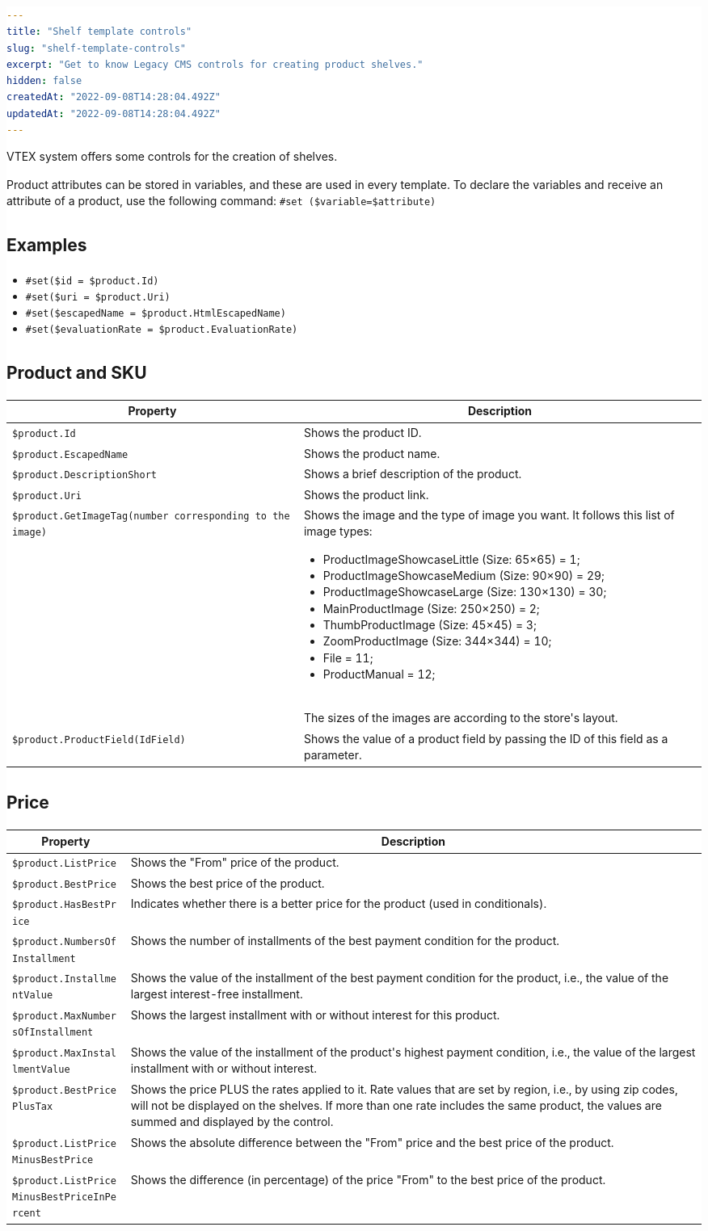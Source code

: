 ```yaml
---
title: "Shelf template controls"
slug: "shelf-template-controls"
excerpt: "Get to know Legacy CMS controls for creating product shelves."
hidden: false
createdAt: "2022-09-08T14:28:04.492Z"
updatedAt: "2022-09-08T14:28:04.492Z"
---
```


VTEX system offers some controls for the creation of shelves.

Product attributes can be stored in variables, and these are used in every template. To declare the variables and receive an attribute of a product, use the following command: `#set ($variable=$attribute)`

## Examples

- `#set($id = $product.Id)`  
- `#set($uri = $product.Uri)`  
- `#set($escapedName = $product.HtmlEscapedName)`  
- `#set($evaluationRate = $product.EvaluationRate)`  

## Product and SKU

| Property                | Description                                      |
|-------------------------|--------------------------------------------------|
| `$product.Id`           | Shows the product ID.                            |
| `$product.EscapedName`  | Shows the product name.                          |
| `$product.DescriptionShort` | Shows a brief description of the product.   |
| `$product.Uri`          | Shows the product link.                          |
|`$product.GetImageTag(number corresponding to the image)`| Shows the image and the type of image you want. It follows this list of image types: <ul><li>ProductImageShowcaseLittle (Size: 65×65) = 1;</li><li>ProductImageShowcaseMedium (Size: 90×90) = 29;</li><li>ProductImageShowcaseLarge (Size: 130×130) = 30;</li><li>MainProductImage (Size: 250×250) = 2;</li><li>ThumbProductImage (Size: 45×45) = 3;</li><li>ZoomProductImage (Size: 344×344) = 10;</li><li>File = 11;</li><li>ProductManual = 12;</li></ul><br/> The sizes of the images are according to the store's layout.|
|`$product.ProductField(IdField)`| Shows the value of a product field by passing the ID of this field as a parameter.|

## Price

| Property                          | Description                                                                                             |
|-----------------------------------|---------------------------------------------------------------------------------------------------------|
| `$product.ListPrice`              | Shows the "From" price of the product.                                                                  |
| `$product.BestPrice`              | Shows the best price of the product.                                                                    |
| `$product.HasBestPrice`           | Indicates whether there is a better price for the product (used in conditionals).                        |
| `$product.NumbersOfInstallment`   | Shows the number of installments of the best payment condition for the product.                          |
| `$product.InstallmentValue`       | Shows the value of the installment of the best payment condition for the product, i.e., the value of the largest interest-free installment. |
| `$product.MaxNumbersOfInstallment`| Shows the largest installment with or without interest for this product.                                |
| `$product.MaxInstallmentValue`    | Shows the value of the installment of the product's highest payment condition, i.e., the value of the largest installment with or without interest. |
| `$product.BestPricePlusTax`       | Shows the price PLUS the rates applied to it. Rate values that are set by region, i.e., by using zip codes, will not be displayed on the shelves. If more than one rate includes the same product, the values are summed and displayed by the control. |
| `$product.ListPriceMinusBestPrice`              | Shows the absolute difference between the "From" price and the best price of the product.                |
| `$product.ListPriceMinusBestPriceInPercent`    | Shows the difference (in percentage) of the price "From" to the best price of the product.        |
